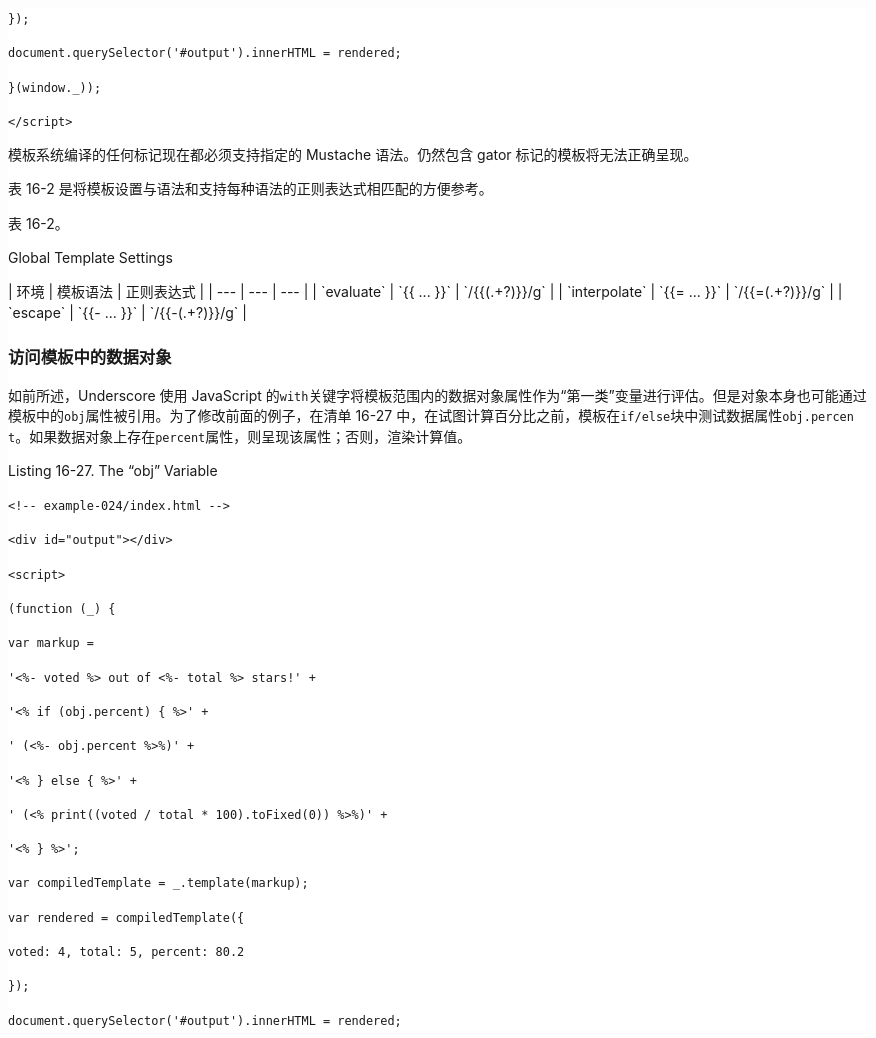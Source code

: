 `});`

`document.querySelector('#output').innerHTML = rendered;`

`}(window._));`

`</script>`

模板系统编译的任何标记现在都必须支持指定的 Mustache 语法。仍然包含 gator 标记的模板将无法正确呈现。

表 16-2 是将模板设置与语法和支持每种语法的正则表达式相匹配的方便参考。

表 16-2。

Global Template Settings

<colgroup><col> <col> <col></colgroup> 
| 环境 | 模板语法 | 正则表达式 |
| --- | --- | --- |
| `evaluate` | `{{ ... }}` | `/{{(.+?)}}/g` |
| `interpolate` | `{{= ... }}` | `/{{=(.+?)}}/g` |
| `escape` | `{{- ... }}` | `/{{-(.+?)}}/g` |

### 访问模板中的数据对象

如前所述，Underscore 使用 JavaScript 的`with`关键字将模板范围内的数据对象属性作为“第一类”变量进行评估。但是对象本身也可能通过模板中的`obj`属性被引用。为了修改前面的例子，在清单 16-27 中，在试图计算百分比之前，模板在`if/else`块中测试数据属性`obj.percent`。如果数据对象上存在`percent`属性，则呈现该属性；否则，渲染计算值。

Listing 16-27\. The “obj” Variable

`<!-- example-024/index.html -->`

`<div id="output"></div>`

`<script>`

`(function (_) {`

`var markup =`

`'<%- voted %> out of <%- total %> stars!' +`

`'<% if (obj.percent) { %>' +`

`' (<%- obj.percent %>%)' +`

`'<% } else { %>' +`

`' (<% print((voted / total * 100).toFixed(0)) %>%)' +`

`'<% } %>';`

`var compiledTemplate = _.template(markup);`

`var rendered = compiledTemplate({`

`voted: 4, total: 5, percent: 80.2`

`});`

`document.querySelector('#output').innerHTML = rendered;`
